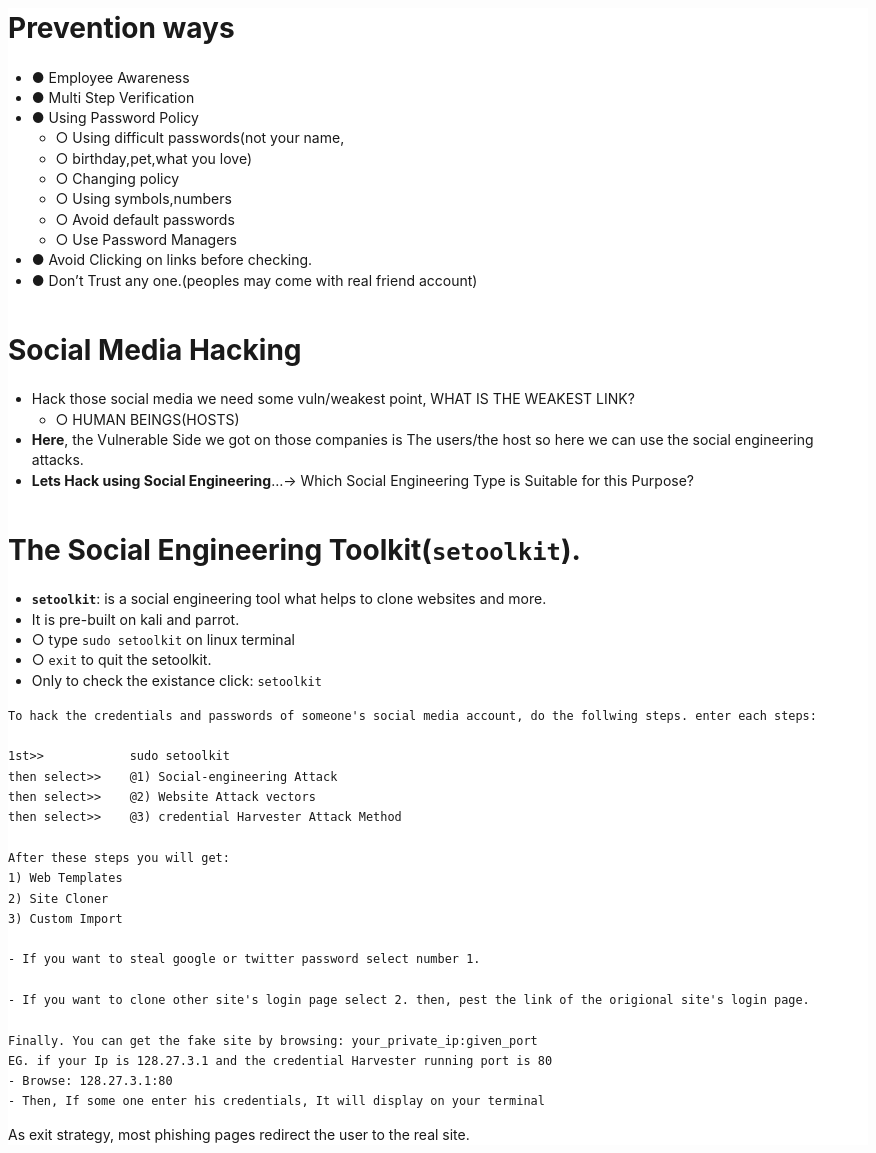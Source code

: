 
# Prevention ways

- ● Employee Awareness 
- ● Multi Step Verification 
- ● Using Password Policy 
	- ○ Using difficult passwords(not your name, 
	- ○ birthday,pet,what you love) 
	- ○ Changing policy 
	- ○ Using symbols,numbers 
	- ○ Avoid default passwords 
	- ○ Use Password Managers 
- ● Avoid Clicking on links before checking. 
- ● Don’t Trust any one.(peoples may come with real friend account)


# Social Media Hacking

- Hack those social media we need some vuln/weakest point, WHAT IS THE WEAKEST LINK? 
	- ○ HUMAN BEINGS(HOSTS)
- **Here**, the Vulnerable Side we got on those companies is The users/the host so here we can use the social engineering attacks.
- **Lets Hack using Social Engineering**…-> Which Social Engineering Type is Suitable for this Purpose?


# The Social Engineering Toolkit(`setoolkit`).

- **`setoolkit`**: is a social engineering tool what helps to clone websites and more.
- It is pre-built on kali and parrot.
- ○ type `sudo setoolkit` on linux terminal 
- ○ `exit` to quit the setoolkit.
- Only to check the existance click: `setoolkit`

```
To hack the credentials and passwords of someone's social media account, do the follwing steps. enter each steps:

1st>>            sudo setoolkit
then select>>    @1) Social-engineering Attack
then select>>    @2) Website Attack vectors
then select>>    @3) credential Harvester Attack Method

After these steps you will get:
1) Web Templates
2) Site Cloner
3) Custom Import

- If you want to steal google or twitter password select number 1.

- If you want to clone other site's login page select 2. then, pest the link of the origional site's login page.

Finally. You can get the fake site by browsing: your_private_ip:given_port
EG. if your Ip is 128.27.3.1 and the credential Harvester running port is 80
- Browse: 128.27.3.1:80
- Then, If some one enter his credentials, It will display on your terminal

```
As exit strategy, most phishing pages redirect the user to the real site.
